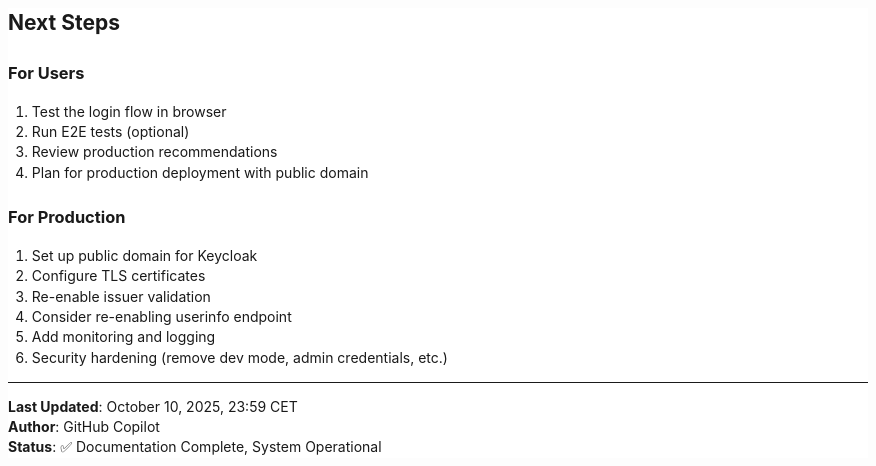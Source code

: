 
## Next Steps

### For Users
1. Test the login flow in browser
2. Run E2E tests (optional)
3. Review production recommendations
4. Plan for production deployment with public domain

### For Production
1. Set up public domain for Keycloak
2. Configure TLS certificates
3. Re-enable issuer validation
4. Consider re-enabling userinfo endpoint
5. Add monitoring and logging
6. Security hardening (remove dev mode, admin credentials, etc.)

---

**Last Updated**: October 10, 2025, 23:59 CET  
**Author**: GitHub Copilot  
**Status**: ✅ Documentation Complete, System Operational
